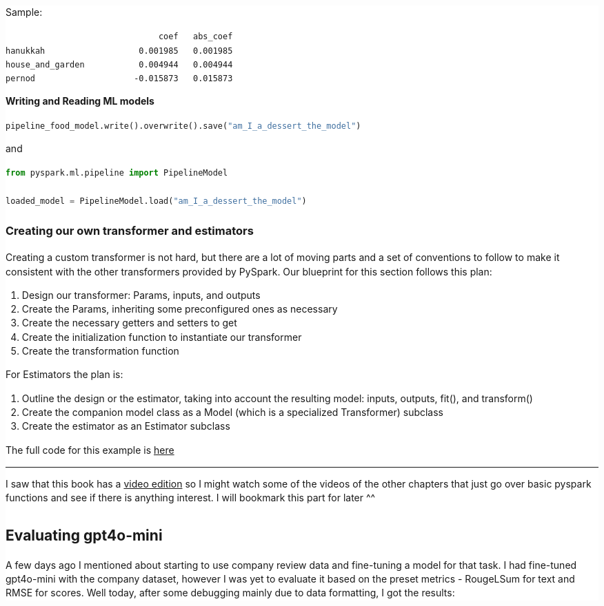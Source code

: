 Sample:

```
                               coef   abs_coef
hanukkah                   0.001985   0.001985
house_and_garden           0.004944   0.004944
pernod                    -0.015873   0.015873
```

**Writing and Reading ML models**

```python
pipeline_food_model.write().overwrite().save("am_I_a_dessert_the_model")
```

and

```python
from pyspark.ml.pipeline import PipelineModel
 
loaded_model = PipelineModel.load("am_I_a_dessert_the_model")
```

### Creating our own transformer and estimators

Creating a custom transformer is not hard, but there are a lot of moving parts and a set of conventions to follow to make it consistent with the other transformers provided by PySpark. Our blueprint for this section follows this plan:

1. Design our transformer: Params, inputs, and outputs
2. Create the Params, inheriting some preconfigured ones as necessary
3. Create the necessary getters and setters to get
4. Create the initialization function to instantiate our transformer
5. Create the transformation function

For Estimators the plan is:

1. Outline the design or the estimator, taking into account the resulting model: inputs, outputs, fit(), and transform()
2. Create the companion model class as a Model (which is a specialized Transformer) subclass
3. Create the estimator as an Estimator subclass

The full code for this example is [here](https://github.com/jonesberg/DataAnalysisWithPythonAndPySpark/blob/trunk/code/Ch14/custom_feature.py)

---

I saw that this book has a [video edition](https://learning.oreilly.com/videos/data-analysis-with/9781617297205VE/) so I might watch some of the videos of the other chapters that just go over basic pyspark functions and see if there is anything interest. I will bookmark this part for later ^^

## Evaluating gpt4o-mini 

A few days ago I mentioned about starting to use company review data and fine-tuning a model for that task. I had fine-tuned gpt4o-mini with the company dataset, however I was yet to evaluate it based on the preset metrics - RougeLSum for text and RMSE for scores. Well today, after some debugging mainly due to data formatting, I got the results:
